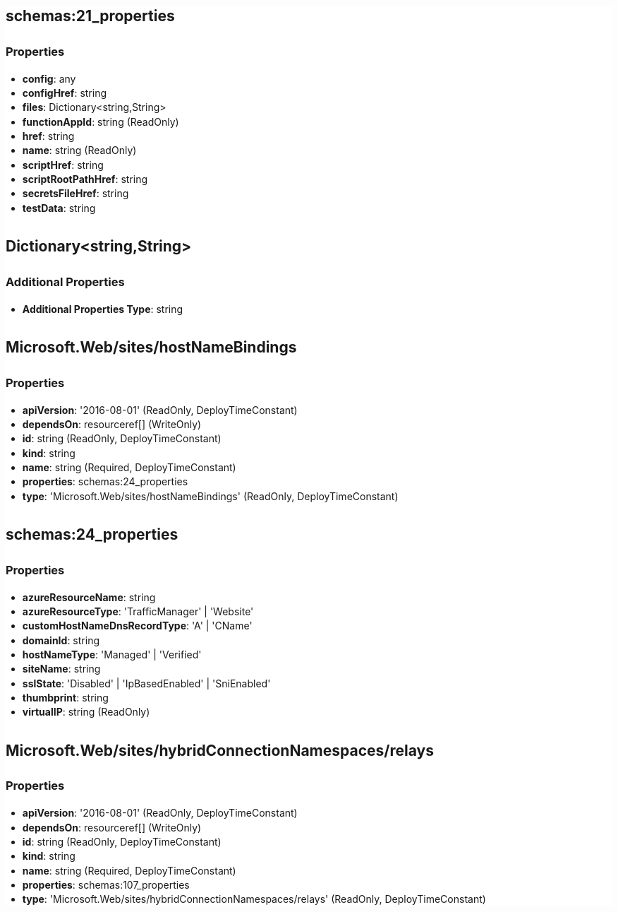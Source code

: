 ## schemas:21_properties
### Properties
* **config**: any
* **configHref**: string
* **files**: Dictionary<string,String>
* **functionAppId**: string (ReadOnly)
* **href**: string
* **name**: string (ReadOnly)
* **scriptHref**: string
* **scriptRootPathHref**: string
* **secretsFileHref**: string
* **testData**: string

## Dictionary<string,String>
### Additional Properties
* **Additional Properties Type**: string

## Microsoft.Web/sites/hostNameBindings
### Properties
* **apiVersion**: '2016-08-01' (ReadOnly, DeployTimeConstant)
* **dependsOn**: resourceref[] (WriteOnly)
* **id**: string (ReadOnly, DeployTimeConstant)
* **kind**: string
* **name**: string (Required, DeployTimeConstant)
* **properties**: schemas:24_properties
* **type**: 'Microsoft.Web/sites/hostNameBindings' (ReadOnly, DeployTimeConstant)

## schemas:24_properties
### Properties
* **azureResourceName**: string
* **azureResourceType**: 'TrafficManager' | 'Website'
* **customHostNameDnsRecordType**: 'A' | 'CName'
* **domainId**: string
* **hostNameType**: 'Managed' | 'Verified'
* **siteName**: string
* **sslState**: 'Disabled' | 'IpBasedEnabled' | 'SniEnabled'
* **thumbprint**: string
* **virtualIP**: string (ReadOnly)

## Microsoft.Web/sites/hybridConnectionNamespaces/relays
### Properties
* **apiVersion**: '2016-08-01' (ReadOnly, DeployTimeConstant)
* **dependsOn**: resourceref[] (WriteOnly)
* **id**: string (ReadOnly, DeployTimeConstant)
* **kind**: string
* **name**: string (Required, DeployTimeConstant)
* **properties**: schemas:107_properties
* **type**: 'Microsoft.Web/sites/hybridConnectionNamespaces/relays' (ReadOnly, DeployTimeConstant)
